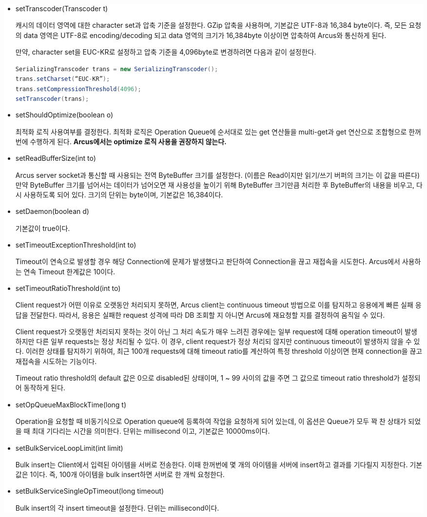 - setTranscoder(Transcoder<Object> t)

  캐시의 데이터 영역에 대한 character set과 압축 기준을 설정한다.
  GZip 압축을 사용하며, 기본값은 UTF-8과 16,384 byte이다.
  즉, 모든 요청의 data 영역은 UTF-8로 encoding/decoding 되고 data 영역의 크기가 16,384byte 이상이면
  압축하여 Arcus와 통신하게 된다.
  
  만약, character set을 EUC-KR로 설정하고 압축 기준을 4,096byte로 변경하려면 다음과 같이 설정한다.

  ```java
  SerializingTranscoder trans = new SerializingTranscoder();
  trans.setCharset(“EUC-KR”);
  trans.setCompressionThreshold(4096);
  setTranscoder(trans);
  ```

- setShouldOptimize(boolean o)

  최적화 로직 사용여부를 결정한다.
  최적화 로직은 Operation Queue에 순서대로 있는 get 연산들을  multi-get과 get 연산으로 조합형으로
  한꺼번에 수행하게 된다. **Arcus에서는 optimize 로직 사용을 권장하지 않는다.**

- setReadBufferSize(int to)

  Arcus server socket과 통신할 때 사용되는 전역 ByteBuffer 크기를 설정한다.
  (이름은 Read이지만 읽기/쓰기 버퍼의 크기는 이 값을 따른다)
  만약 ByteBuffer 크기를 넘어서는 데이터가 넘어오면 재 사용성을 높이기 위해 ByteBuffer 크기만큼 처리한 후
  ByteBuffer의 내용을 비우고, 다시 사용하도록 되어 있다. 크기의 단위는 byte이며, 기본값은 16,384이다.
  
- setDaemon(boolean d)

  기본값이 true이다. 

- setTimeoutExceptionThreshold(int to)

  Timeout이 연속으로 발생할 경우 해당 Connection에 문제가 발생했다고 판단하여 Connection을 끊고 재접속을 시도한다.
  Arcus에서 사용하는 연속 Timeout 한계값은 10이다.

- setTimeoutRatioThreshold(int to)

  Client request가 어떤 이유로 오랫동안 처리되지 못하면, Arcus client는 continuous timeout 방법으로
  이를 탐지하고 응용에게 빠른 실패 응답을 전달한다. 따라서, 응용은 실패한 request 성격에 따라
  DB 조회할 지 아니면 Arcus에 재요청할 지를 결정하여 움직일 수 있다.

  Client request가 오랫동안 처리되지 못하는 것이 아닌 그 처리 속도가 매우 느려진 경우에는
  일부 request에 대해 operation timeout이 발생하지만 다른 일부 requests는 정상 처리될 수 있다.
  이 경우, client request가 정상 처리되 않지만 continuous timeout이 발생하지 않을 수 있다.
  이러한 상태를 탐지하기 위하여, 최근 100개 requests에 대해 timeout ratio를 계산하여 
  특정 threshold 이상이면 현재 connection을 끊고 재접속을 시도하는 기능이다.
  
  Timeout ratio threshold의 default 값은 0으로 disabled된 상태이며,
  1 ~ 99 사이의 값을 주면 그 값으로 timeout ratio threshold가 설정되어 동작하게 된다.

- setOpQueueMaxBlockTime(long t)

  Operation을 요청할 때 비동기식으로 Operation queue에 등록하여 작업을 요청하게 되어 있는데,
  이 옵션은 Queue가 모두 꽉 찬 상태가 되었을 때 최대 기다리는 시간을 의미한다.
  단위는 millisecond 이고, 기본값은 10000ms이다.
  
- setBulkServiceLoopLimit(int limit)

  Bulk insert는 Client에서 입력된 아이템을 서버로 전송한다.
  이때 한꺼번에 몇 개의 아이템을 서버에 insert하고 결과를 기다릴지 지정한다.
  기본값은 1이다. 즉, 100개 아이템을 bulk insert하면 서버로 한 개씩 요청한다.
  
- setBulkServiceSingleOpTimeout(long timeout)

  Bulk insert의 각 insert timeout을 설정한다. 단위는 millisecond이다.

